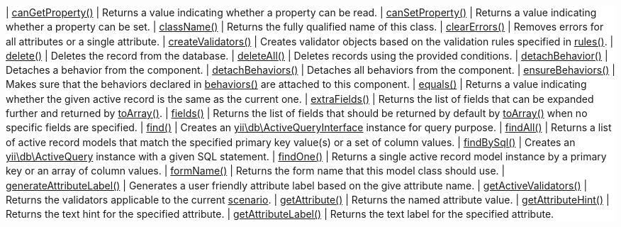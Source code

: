 | [canGetProperty()](https://www.yiiframework.com/doc/api/2.0/yii-db-baseactiverecord#canGetProperty()-detail "Defined by yii\db\BaseActiveRecord")               | Returns a value indicating whether a property can be read.
| [canSetProperty()](https://www.yiiframework.com/doc/api/2.0/yii-db-baseactiverecord#canSetProperty()-detail "Defined by yii\db\BaseActiveRecord")               | Returns a value indicating whether a property can be set.
| [className()](https://www.yiiframework.com/doc/api/2.0/yii-base-baseobject#className()-detail "Defined by yii\base\BaseObject")                                 | Returns the fully qualified name of this class.
| [clearErrors()](https://www.yiiframework.com/doc/api/2.0/yii-base-model#clearErrors()-detail "Defined by yii\base\Model")                                       | Removes errors for all attributes or a single attribute.
| [createValidators()](https://www.yiiframework.com/doc/api/2.0/yii-base-model#createValidators()-detail "Defined by yii\base\Model")                             | Creates validator objects based on the validation rules specified in [rules()](https://www.yiiframework.com/doc/api/2.0/yii-base-model#rules()-detail).
| [delete()](https://www.yiiframework.com/doc/api/2.0/yii-db-activerecordinterface#delete()-detail "Defined by yii\db\ActiveRecordInterface")                     | Deletes the record from the database.
| [deleteAll()](https://www.yiiframework.com/doc/api/2.0/yii-db-activerecordinterface#deleteAll()-detail "Defined by yii\db\ActiveRecordInterface")               | Deletes records using the provided conditions.
| [detachBehavior()](https://www.yiiframework.com/doc/api/2.0/yii-base-component#detachBehavior()-detail "Defined by yii\base\Component")                         | Detaches a behavior from the component.
| [detachBehaviors()](https://www.yiiframework.com/doc/api/2.0/yii-base-component#detachBehaviors()-detail "Defined by yii\base\Component")                       | Detaches all behaviors from the component.
| [ensureBehaviors()](https://www.yiiframework.com/doc/api/2.0/yii-base-component#ensureBehaviors()-detail "Defined by yii\base\Component")                       | Makes sure that the behaviors declared in [behaviors()](https://www.yiiframework.com/doc/api/2.0/yii-base-component#behaviors()-detail) are attached to this component.
| [equals()](https://www.yiiframework.com/doc/api/2.0/yii-db-activerecordinterface#equals()-detail "Defined by yii\db\ActiveRecordInterface")                     | Returns a value indicating whether the given active record is the same as the current one.
| [extraFields()](https://www.yiiframework.com/doc/api/2.0/yii-base-arrayabletrait#extraFields()-detail "Defined by yii\base\ArrayableTrait")                     | Returns the list of fields that can be expanded further and returned by [toArray()](https://www.yiiframework.com/doc/api/2.0/yii-base-arrayabletrait#toArray()-detail).
| [fields()](https://www.yiiframework.com/doc/api/2.0/yii-base-arrayabletrait#fields()-detail "Defined by yii\base\ArrayableTrait")                               | Returns the list of fields that should be returned by default by [toArray()](https://www.yiiframework.com/doc/api/2.0/yii-base-arrayabletrait#toArray()-detail) when no specific fields are specified.
| [find()](https://www.yiiframework.com/doc/api/2.0/yii-db-activerecordinterface#find()-detail "Defined by yii\db\ActiveRecordInterface")                         | Creates an [yii\db\ActiveQueryInterface](https://www.yiiframework.com/doc/api/2.0/yii-db-activequeryinterface) instance for query purpose.
| [findAll()](https://www.yiiframework.com/doc/api/2.0/yii-db-activerecordinterface#findAll()-detail "Defined by yii\db\ActiveRecordInterface")                   | Returns a list of active record models that match the specified primary key value(s) or a set of column values.
| [findBySql()](https://www.yiiframework.com/doc/api/2.0/yii-db-activerecord#findBySql()-detail "Defined by yii\db\ActiveRecord")                                 | Creates an [yii\db\ActiveQuery](https://www.yiiframework.com/doc/api/2.0/yii-db-activequery) instance with a given SQL statement.
| [findOne()](https://www.yiiframework.com/doc/api/2.0/yii-db-activerecordinterface#findOne()-detail "Defined by yii\db\ActiveRecordInterface")                   | Returns a single active record model instance by a primary key or an array of column values.
| [formName()](https://www.yiiframework.com/doc/api/2.0/yii-base-model#formName()-detail "Defined by yii\base\Model")                                             | Returns the form name that this model class should use.
| [generateAttributeLabel()](https://www.yiiframework.com/doc/api/2.0/yii-base-model#generateAttributeLabel()-detail "Defined by yii\base\Model")                 | Generates a user friendly attribute label based on the give attribute name.
| [getActiveValidators()](https://www.yiiframework.com/doc/api/2.0/yii-base-model#getActiveValidators()-detail "Defined by yii\base\Model")                       | Returns the validators applicable to the current [scenario](https://www.yiiframework.com/doc/api/2.0/yii-base-model#$scenario-detail).
| [getAttribute()](https://www.yiiframework.com/doc/api/2.0/yii-db-activerecordinterface#getAttribute()-detail "Defined by yii\db\ActiveRecordInterface")         | Returns the named attribute value.
| [getAttributeHint()](https://www.yiiframework.com/doc/api/2.0/yii-base-model#getAttributeHint()-detail "Defined by yii\base\Model")                             | Returns the text hint for the specified attribute.
| [getAttributeLabel()](https://www.yiiframework.com/doc/api/2.0/yii-base-model#getAttributeLabel()-detail "Defined by yii\base\Model")                           | Returns the text label for the specified attribute.